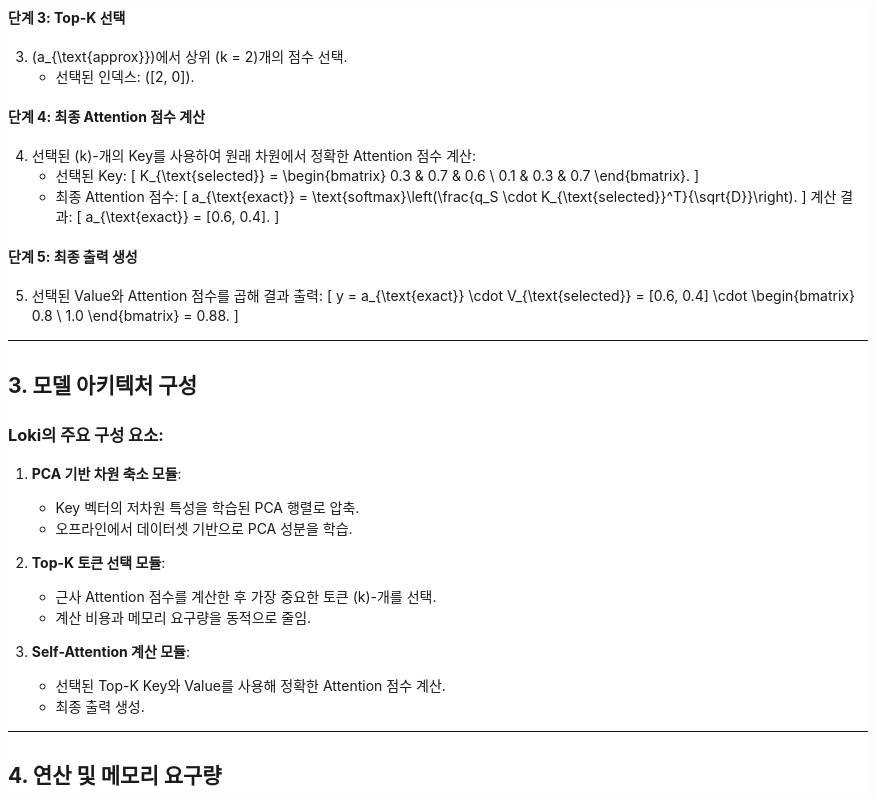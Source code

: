 #### **단계 3: Top-K 선택**
3. \(a_{\text{approx}}\)에서 상위 \(k = 2\)개의 점수 선택.
   - 선택된 인덱스: \([2, 0]\).

#### **단계 4: 최종 Attention 점수 계산**
4. 선택된 \(k\)-개의 Key를 사용하여 원래 차원에서 정확한 Attention 점수 계산:
   - 선택된 Key:
     \[
     K_{\text{selected}} = \begin{bmatrix}
     0.3 & 0.7 & 0.6 \\
     0.1 & 0.3 & 0.7
     \end{bmatrix}.
     \]
   - 최종 Attention 점수:
     \[
     a_{\text{exact}} = \text{softmax}\left(\frac{q_S \cdot K_{\text{selected}}^T}{\sqrt{D}}\right).
     \]
     계산 결과:
     \[
     a_{\text{exact}} = [0.6, 0.4].
     \]

#### **단계 5: 최종 출력 생성**
5. 선택된 Value와 Attention 점수를 곱해 결과 출력:
   \[
   y = a_{\text{exact}} \cdot V_{\text{selected}} = [0.6, 0.4] \cdot \begin{bmatrix}
   0.8 \\
   1.0
   \end{bmatrix}
   = 0.88.
   \]

---

## **3. 모델 아키텍처 구성**

### Loki의 주요 구성 요소:
1. **PCA 기반 차원 축소 모듈**:
   - Key 벡터의 저차원 특성을 학습된 PCA 행렬로 압축.
   - 오프라인에서 데이터셋 기반으로 PCA 성분을 학습.

2. **Top-K 토큰 선택 모듈**:
   - 근사 Attention 점수를 계산한 후 가장 중요한 토큰 \(k\)-개를 선택.
   - 계산 비용과 메모리 요구량을 동적으로 줄임.

3. **Self-Attention 계산 모듈**:
   - 선택된 Top-K Key와 Value를 사용해 정확한 Attention 점수 계산.
   - 최종 출력 생성.

---

## **4. 연산 및 메모리 요구량**
